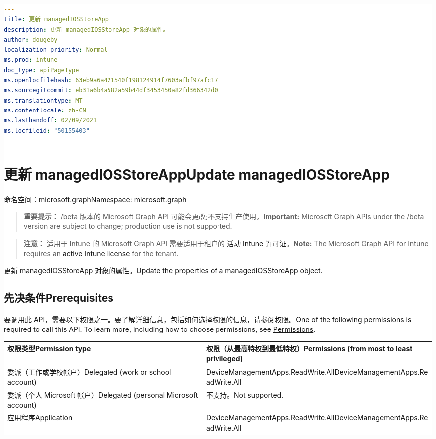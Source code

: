 ```yaml
---
title: 更新 managedIOSStoreApp
description: 更新 managedIOSStoreApp 对象的属性。
author: dougeby
localization_priority: Normal
ms.prod: intune
doc_type: apiPageType
ms.openlocfilehash: 63eb9a6a421540f198124914f7603afbf97afc17
ms.sourcegitcommit: eb31a6b4a582a59b44df3453450a82fd366342d0
ms.translationtype: MT
ms.contentlocale: zh-CN
ms.lasthandoff: 02/09/2021
ms.locfileid: "50155403"
---
```

# <a name="update-managediosstoreapp"></a><span data-ttu-id="9528b-103">更新 managedIOSStoreApp</span><span class="sxs-lookup"><span data-stu-id="9528b-103">Update managedIOSStoreApp</span></span>

<span data-ttu-id="9528b-104">命名空间：microsoft.graph</span><span class="sxs-lookup"><span data-stu-id="9528b-104">Namespace: microsoft.graph</span></span>

> <span data-ttu-id="9528b-105">**重要提示：** /beta 版本的 Microsoft Graph API 可能会更改;不支持生产使用。</span><span class="sxs-lookup"><span data-stu-id="9528b-105">**Important:** Microsoft Graph APIs under the /beta version are subject to change; production use is not supported.</span></span>

> <span data-ttu-id="9528b-106">**注意：** 适用于 Intune 的 Microsoft Graph API 需要适用于租户的 [活动 Intune 许可证](https://go.microsoft.com/fwlink/?linkid=839381)。</span><span class="sxs-lookup"><span data-stu-id="9528b-106">**Note:** The Microsoft Graph API for Intune requires an [active Intune license](https://go.microsoft.com/fwlink/?linkid=839381) for the tenant.</span></span>

<span data-ttu-id="9528b-107">更新 [managedIOSStoreApp](../resources/intune-apps-managediosstoreapp.md) 对象的属性。</span><span class="sxs-lookup"><span data-stu-id="9528b-107">Update the properties of a [managedIOSStoreApp](../resources/intune-apps-managediosstoreapp.md) object.</span></span>

## <a name="prerequisites"></a><span data-ttu-id="9528b-108">先决条件</span><span class="sxs-lookup"><span data-stu-id="9528b-108">Prerequisites</span></span>
<span data-ttu-id="9528b-p101">要调用此 API，需要以下权限之一。要了解详细信息，包括如何选择权限的信息，请参阅[权限](/graph/permissions-reference)。</span><span class="sxs-lookup"><span data-stu-id="9528b-p101">One of the following permissions is required to call this API. To learn more, including how to choose permissions, see [Permissions](/graph/permissions-reference).</span></span>

|<span data-ttu-id="9528b-111">权限类型</span><span class="sxs-lookup"><span data-stu-id="9528b-111">Permission type</span></span>|<span data-ttu-id="9528b-112">权限（从最高特权到最低特权）</span><span class="sxs-lookup"><span data-stu-id="9528b-112">Permissions (from most to least privileged)</span></span>|
|:---|:---|
|<span data-ttu-id="9528b-113">委派（工作或学校帐户）</span><span class="sxs-lookup"><span data-stu-id="9528b-113">Delegated (work or school account)</span></span>|<span data-ttu-id="9528b-114">DeviceManagementApps.ReadWrite.All</span><span class="sxs-lookup"><span data-stu-id="9528b-114">DeviceManagementApps.ReadWrite.All</span></span>|
|<span data-ttu-id="9528b-115">委派（个人 Microsoft 帐户）</span><span class="sxs-lookup"><span data-stu-id="9528b-115">Delegated (personal Microsoft account)</span></span>|<span data-ttu-id="9528b-116">不支持。</span><span class="sxs-lookup"><span data-stu-id="9528b-116">Not supported.</span></span>|
|<span data-ttu-id="9528b-117">应用程序</span><span class="sxs-lookup"><span data-stu-id="9528b-117">Application</span></span>|<span data-ttu-id="9528b-118">DeviceManagementApps.ReadWrite.All</span><span class="sxs-lookup"><span data-stu-id="9528b-118">DeviceManagementApps.ReadWrite.All</span></span>|
